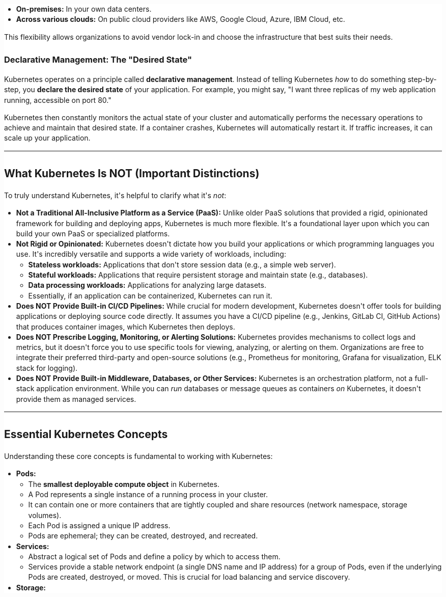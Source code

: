 * **On-premises:** In your own data centers.
* **Across various clouds:** On public cloud providers like AWS, Google Cloud, Azure, IBM Cloud, etc.

This flexibility allows organizations to avoid vendor lock-in and choose the infrastructure that best suits their needs.

### Declarative Management: The "Desired State"

Kubernetes operates on a principle called **declarative management**. Instead of telling Kubernetes *how* to do something step-by-step, you **declare the desired state** of your application. For example, you might say, "I want three replicas of my web application running, accessible on port 80."

Kubernetes then constantly monitors the actual state of your cluster and automatically performs the necessary operations to achieve and maintain that desired state. If a container crashes, Kubernetes will automatically restart it. If traffic increases, it can scale up your application.

---

## What Kubernetes Is NOT (Important Distinctions)

To truly understand Kubernetes, it's helpful to clarify what it's *not*:

* **Not a Traditional All-Inclusive Platform as a Service (PaaS):** Unlike older PaaS solutions that provided a rigid, opinionated framework for building and deploying apps, Kubernetes is much more flexible. It's a foundational layer upon which you can build your own PaaS or specialized platforms.
* **Not Rigid or Opinionated:** Kubernetes doesn't dictate how you build your applications or which programming languages you use. It's incredibly versatile and supports a wide variety of workloads, including:
    * **Stateless workloads:** Applications that don't store session data (e.g., a simple web server).
    * **Stateful workloads:** Applications that require persistent storage and maintain state (e.g., databases).
    * **Data processing workloads:** Applications for analyzing large datasets.
    * Essentially, if an application can be containerized, Kubernetes can run it.
* **Does NOT Provide Built-in CI/CD Pipelines:** While crucial for modern development, Kubernetes doesn't offer tools for building applications or deploying source code directly. It assumes you have a CI/CD pipeline (e.g., Jenkins, GitLab CI, GitHub Actions) that produces container images, which Kubernetes then deploys.
* **Does NOT Prescribe Logging, Monitoring, or Alerting Solutions:** Kubernetes provides mechanisms to collect logs and metrics, but it doesn't force you to use specific tools for viewing, analyzing, or alerting on them. Organizations are free to integrate their preferred third-party and open-source solutions (e.g., Prometheus for monitoring, Grafana for visualization, ELK stack for logging).
* **Does NOT Provide Built-in Middleware, Databases, or Other Services:** Kubernetes is an orchestration platform, not a full-stack application environment. While you can *run* databases or message queues as containers *on* Kubernetes, it doesn't provide them as managed services.

---

## Essential Kubernetes Concepts

Understanding these core concepts is fundamental to working with Kubernetes:

* **Pods:**
    * The **smallest deployable compute object** in Kubernetes.
    * A Pod represents a single instance of a running process in your cluster.
    * It can contain one or more containers that are tightly coupled and share resources (network namespace, storage volumes).
    * Each Pod is assigned a unique IP address.
    * Pods are ephemeral; they can be created, destroyed, and recreated.
* **Services:**
    * Abstract a logical set of Pods and define a policy by which to access them.
    * Services provide a stable network endpoint (a single DNS name and IP address) for a group of Pods, even if the underlying Pods are created, destroyed, or moved. This is crucial for load balancing and service discovery.
* **Storage:**